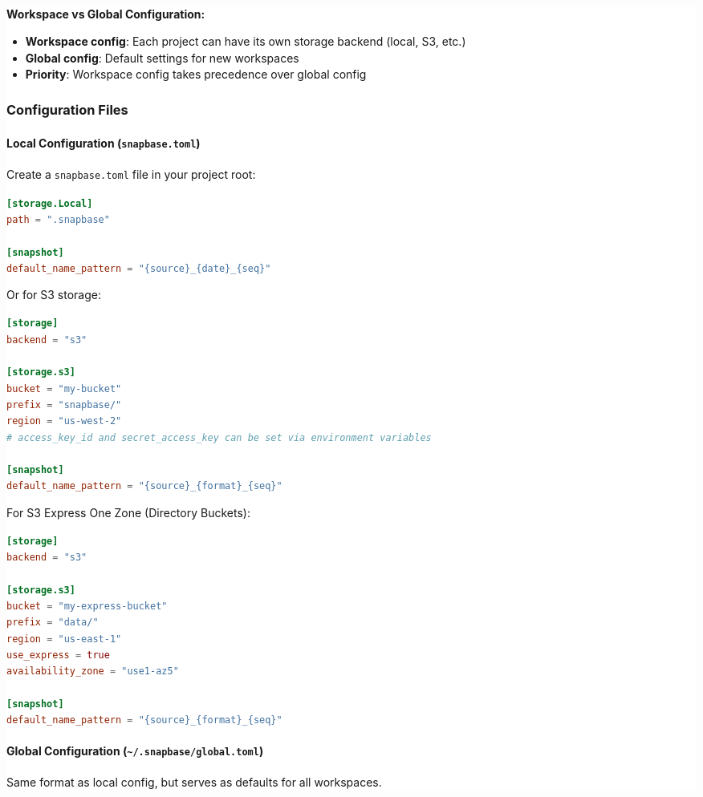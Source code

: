 **Workspace vs Global Configuration:**
- **Workspace config**: Each project can have its own storage backend (local, S3, etc.)
- **Global config**: Default settings for new workspaces
- **Priority**: Workspace config takes precedence over global config

### Configuration Files

#### Local Configuration (`snapbase.toml`)

Create a `snapbase.toml` file in your project root:

```toml
[storage.Local]
path = ".snapbase"

[snapshot]
default_name_pattern = "{source}_{date}_{seq}"
```

Or for S3 storage:

```toml
[storage]
backend = "s3"

[storage.s3]
bucket = "my-bucket"
prefix = "snapbase/"
region = "us-west-2"
# access_key_id and secret_access_key can be set via environment variables

[snapshot]
default_name_pattern = "{source}_{format}_{seq}"
```

For S3 Express One Zone (Directory Buckets):

```toml
[storage]
backend = "s3"

[storage.s3]
bucket = "my-express-bucket"
prefix = "data/"
region = "us-east-1"
use_express = true
availability_zone = "use1-az5"

[snapshot]
default_name_pattern = "{source}_{format}_{seq}"
```

#### Global Configuration (`~/.snapbase/global.toml`)

Same format as local config, but serves as defaults for all workspaces.
